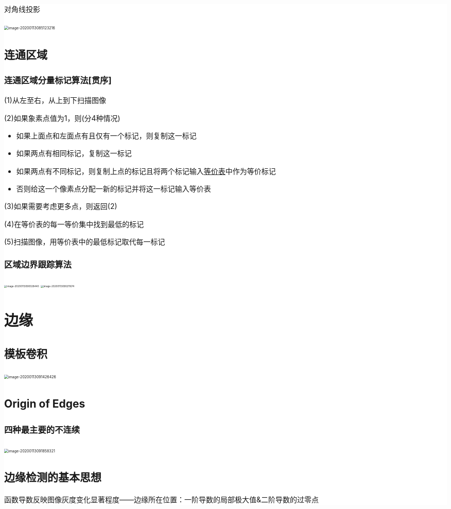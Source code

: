 对角线投影



<img src="image-20200113085123216.png" alt="image-20200113085123216" style="zoom:50%;" />

## 连通区域

### 连通区域分量标记算法[贯序]

(1)从左至右，从上到下扫描图像

(2)如果象素点值为1，则(分4种情况) 

* 如果上面点和左面点有且仅有一个标记，则复制这一标记 

* 如果两点有相同标记，复制这一标记 
* 如果两点有不同标记，则复制上点的标记且将两个标记输入<u>等价表</u>中作为等价标记 

* 否则给这一个像素点分配一新的标记并将这一标记输入等价表 

(3)如果需要考虑更多点，则返回(2) 

(4)在等价表的每一等价集中找到最低的标记 

(5)扫描图像，用等价表中的最低标记取代每一标记 

### 区域边界跟踪算法

<img src="image-20200113090028440.png" alt="image-20200113090028440" style="zoom: 33%;" />

<img src="image-20200113090211674.png" alt="image-20200113090211674" style="zoom: 33%;" />





# 边缘

## 模板卷积

<img src="image-20200113091426426.png" alt="image-20200113091426426" style="zoom:50%;" />

## Origin of Edges

### 四种最主要的不连续

<img src="image-20200113091858321.png" alt="image-20200113091858321" style="zoom:50%;" />

## 边缘检测的基本思想

函数导数反映图像灰度变化显著程度——边缘所在位置：一阶导数的局部极大值&二阶导数的过零点
